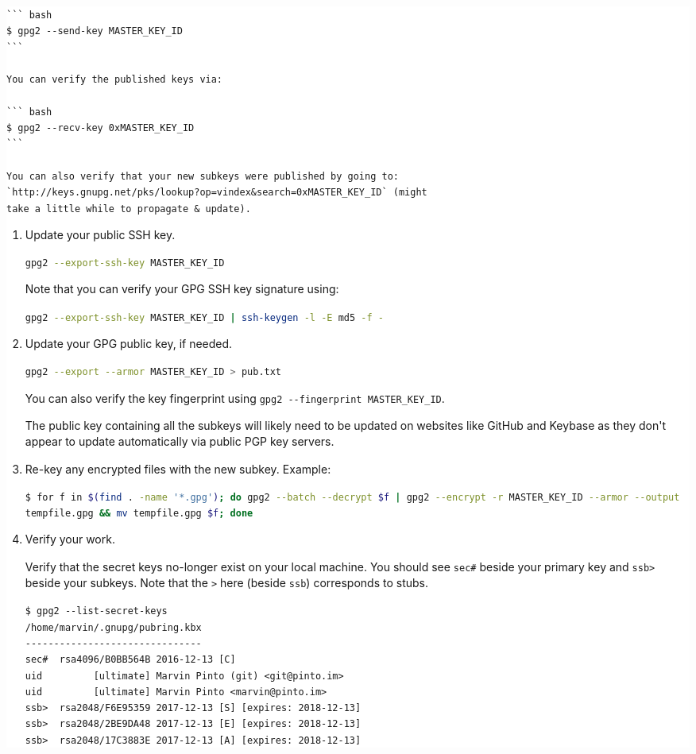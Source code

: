     ``` bash
    $ gpg2 --send-key MASTER_KEY_ID
    ```

    You can verify the published keys via:

    ``` bash
    $ gpg2 --recv-key 0xMASTER_KEY_ID
    ```

    You can also verify that your new subkeys were published by going to:
    `http://keys.gnupg.net/pks/lookup?op=vindex&search=0xMASTER_KEY_ID` (might
    take a little while to propagate & update).

1. Update your public SSH key.
    ``` bash
    gpg2 --export-ssh-key MASTER_KEY_ID
    ```

    Note that you can verify your GPG SSH key signature using:
    ``` bash
    gpg2 --export-ssh-key MASTER_KEY_ID | ssh-keygen -l -E md5 -f -
    ```
1. Update your GPG public key, if needed.
    ``` bash
    gpg2 --export --armor MASTER_KEY_ID > pub.txt
    ```
    You can also verify the key fingerprint using `gpg2 --fingerprint
    MASTER_KEY_ID`.

    The public key containing all the subkeys will likely need to be updated on
    websites like GitHub and Keybase as they don't appear to update
    automatically via public PGP key servers.

1. Re-key any encrypted files with the new subkey. Example:
    ``` bash
    $ for f in $(find . -name '*.gpg'); do gpg2 --batch --decrypt $f | gpg2 --encrypt -r MASTER_KEY_ID --armor --output tempfile.gpg && mv tempfile.gpg $f; done
    ```

1. Verify your work.

    Verify that the secret keys no-longer exist on your local machine. You
    should see `sec#` beside your primary key and `ssb>` beside your subkeys.
    Note that the `>` here (beside `ssb`) corresponds to stubs.
    ``` text
    $ gpg2 --list-secret-keys
    /home/marvin/.gnupg/pubring.kbx
    -------------------------------
    sec#  rsa4096/B0BB564B 2016-12-13 [C]
    uid         [ultimate] Marvin Pinto (git) <git@pinto.im>
    uid         [ultimate] Marvin Pinto <marvin@pinto.im>
    ssb>  rsa2048/F6E95359 2017-12-13 [S] [expires: 2018-12-13]
    ssb>  rsa2048/2BE9DA48 2017-12-13 [E] [expires: 2018-12-13]
    ssb>  rsa2048/17C3883E 2017-12-13 [A] [expires: 2018-12-13]
    ```


[yubitouch-sh]: https://github.com/a-dma/yubitouch
[yubico-card-edit]: https://developers.yubico.com/PGP/Card_edit.html
[yubikey-key-import]: https://blog.josefsson.org/2014/06/23/offline-gnupg-master-key-and-subkeys-on-yubikey-neo-smartcard